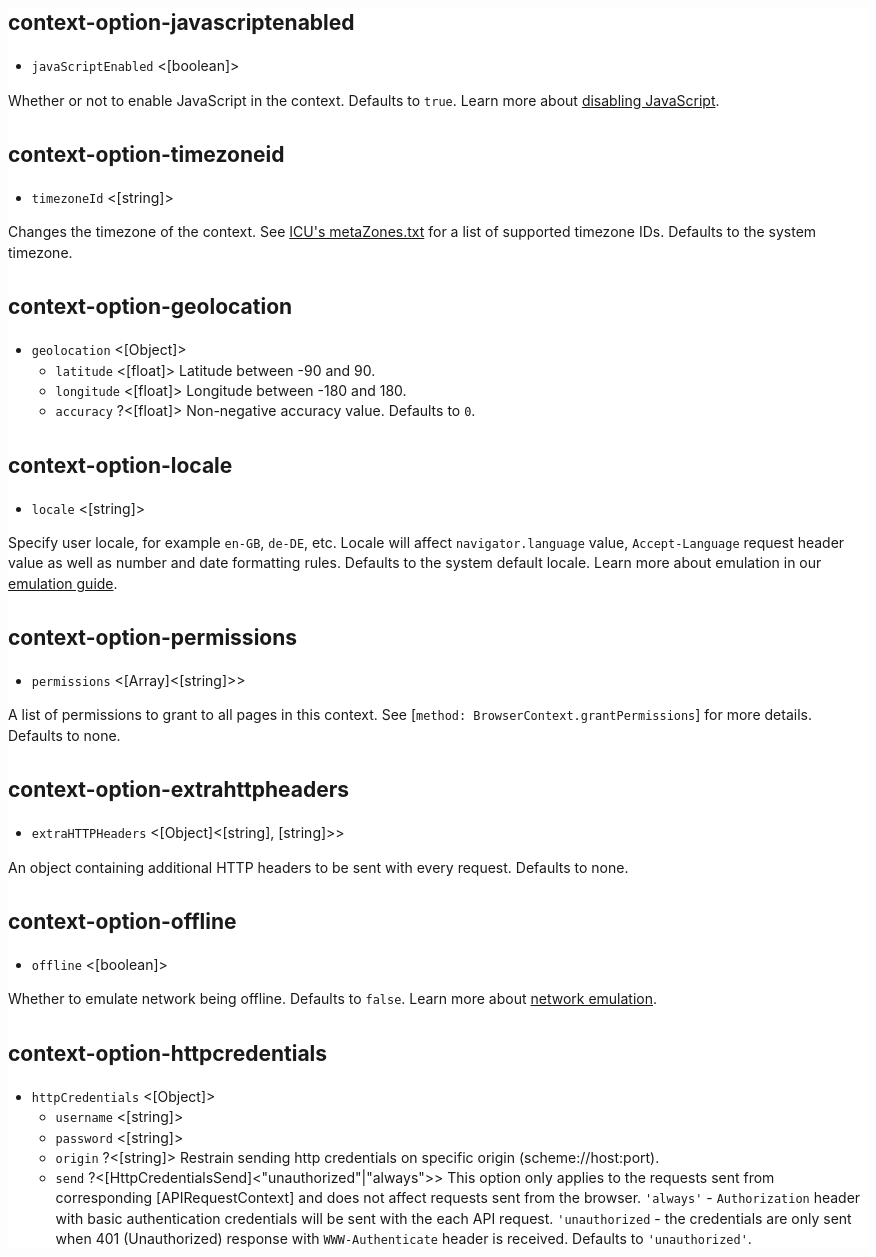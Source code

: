 ## context-option-javascriptenabled
- `javaScriptEnabled` <[boolean]>

Whether or not to enable JavaScript in the context. Defaults to `true`. Learn more about [disabling JavaScript](../emulation.md#javascript-enabled).

## context-option-timezoneid
- `timezoneId` <[string]>

Changes the timezone of the context. See [ICU's metaZones.txt](https://cs.chromium.org/chromium/src/third_party/icu/source/data/misc/metaZones.txt?rcl=faee8bc70570192d82d2978a71e2a615788597d1)
for a list of supported timezone IDs. Defaults to the system timezone.

## context-option-geolocation
- `geolocation` <[Object]>
  - `latitude` <[float]> Latitude between -90 and 90.
  - `longitude` <[float]> Longitude between -180 and 180.
  - `accuracy` ?<[float]> Non-negative accuracy value. Defaults to `0`.

## context-option-locale
- `locale` <[string]>

Specify user locale, for example `en-GB`, `de-DE`, etc. Locale will affect `navigator.language` value, `Accept-Language` request header value as well as number and date formatting rules. Defaults to the system default locale. Learn more about emulation in our [emulation guide](../emulation.md#locale--timezone).

## context-option-permissions
- `permissions` <[Array]<[string]>>

A list of permissions to grant to all pages in this context. See
[`method: BrowserContext.grantPermissions`] for more details. Defaults to none.

## context-option-extrahttpheaders
- `extraHTTPHeaders` <[Object]<[string], [string]>>

An object containing additional HTTP headers to be sent with every request. Defaults to none.

## context-option-offline
- `offline` <[boolean]>

Whether to emulate network being offline. Defaults to `false`. Learn more about [network emulation](../emulation.md#offline).

## context-option-httpcredentials
- `httpCredentials` <[Object]>
  - `username` <[string]>
  - `password` <[string]>
  - `origin` ?<[string]> Restrain sending http credentials on specific origin (scheme://host:port).
  - `send` ?<[HttpCredentialsSend]<"unauthorized"|"always">> This option only applies to the requests sent from corresponding [APIRequestContext] and does not affect requests sent from the browser. `'always'` - `Authorization` header with basic authentication credentials will be sent with the each API request. `'unauthorized` - the credentials are only sent when 401 (Unauthorized) response with `WWW-Authenticate` header is received. Defaults to `'unauthorized'`.

